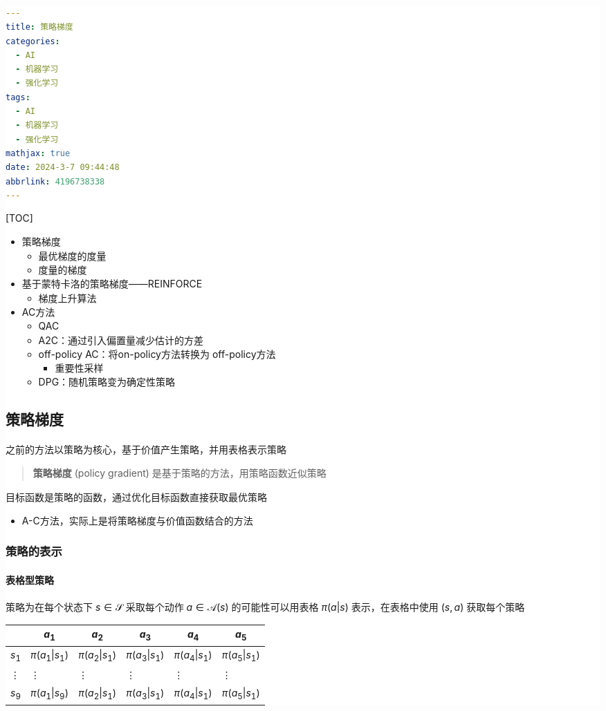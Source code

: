 ```yaml
---
title: 策略梯度
categories:
  - AI
  - 机器学习
  - 强化学习
tags:
  - AI
  - 机器学习
  - 强化学习
mathjax: true
date: 2024-3-7 09:44:48
abbrlink: 4196738338
---
```


[TOC]



- 策略梯度
  - 最优梯度的度量
  - 度量的梯度
- 基于蒙特卡洛的策略梯度——REINFORCE
  - 梯度上升算法
- AC方法
  - QAC
  - A2C：通过引入偏置量减少估计的方差
  - off-policy AC：将on-policy方法转换为 off-policy方法
    - 重要性采样
  - DPG：随机策略变为确定性策略

## 策略梯度

之前的方法以策略为核心，基于价值产生策略，并用表格表示策略

> **策略梯度** (policy gradient) 是基于策略的方法，用策略函数近似策略

目标函数是策略的函数，通过优化目标函数直接获取最优策略

- A-C方法，实际上是将策略梯度与价值函数结合的方法

### 策略的表示

#### 表格型策略

策略为在每个状态下 $s\in \mathcal{S}$ 采取每个动作 $a\in \mathcal{A}(s)$ 的可能性可以用表格 $\pi(a\vert s)$ 表示，在表格中使用 $(s,a)$ 获取每个策略

|          | $a_1$               | $a_2$              | $a_3$              | $a_4$              | $a_5$              |
| -------- | ------------------- | ------------------ | ------------------ | ------------------ | ------------------ |
| $s_1$    | $\pi(a_1\vert s_1)$ |$\pi(a_2\vert s_1)$  |$\pi(a_3\vert s_1)$  |$\pi(a_4\vert s_1)$  |$\pi(a_5\vert s_1)$  |
| $\vdots$ | $\vdots$            | $\vdots$           | $\vdots$           | $\vdots$           | $\vdots$           |
| $s_9$    |$\pi(a_1\vert s_9)$   |$\pi(a_2\vert s_1)$  |$\pi(a_3\vert s_1)$  |$\pi(a_4\vert s_1)$ |$\pi(a_5\vert s_1)$  |
